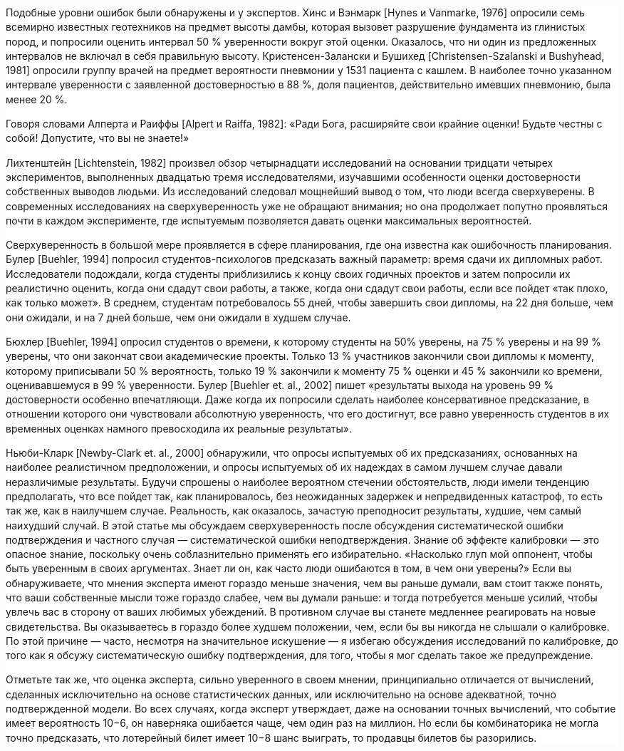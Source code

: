 Подобные уровни ошибок были обнаружены и у экспертов. Хинс и Вэнмарк [Hynes и Vanmarke, 1976] опросили семь всемирно известных геотехников на предмет высоты дамбы, которая вызовет разрушение фундамента из глинистых пород, и попросили оценить интервал 50 % уверенности вокруг этой оценки. Оказалось, что ни один из предложенных интервалов не включал в себя правильную высоту. Кристенсен-Залански и Бушихед [Christensen-Szalanski и Bushyhead, 1981] опросили группу врачей на предмет вероятности пневмонии у 1531 пациента с кашлем. В наиболее точно указанном интервале уверенности с заявленной достоверностью в 88 %, доля пациентов, действительно имевших пневмонию, была менее 20 %. 

Говоря словами Алперта и Раиффы [Alpert и Raiffa, 1982]: «Ради Бога, расширяйте свои крайние оценки! Будьте честны с собой! Допустите, что вы не знаете!» 

Лихтенштейн [Lichtenstein, 1982] произвел обзор четырнадцати исследований на основании тридцати четырех экспериментов, выполненных двадцатью тремя исследователями, изучавшими особенности оценки достоверности собственных выводов людьми. Из исследований следовал мощнейший вывод о том, что люди всегда сверхуверены. В современных исследованиях на сверхуверенность уже не обращают внимания; но она продолжает попутно проявляться почти в каждом эксперименте, где испытуемым позволяется давать оценки максимальных вероятностей. 

Сверхуверенность в большой мере проявляется в сфере планирования, где она известна как ошибочность планирования. Булер [Buehler, 1994] попросил студентов-психологов предсказать важный параметр: время сдачи их дипломных работ. Исследователи подождали, когда студенты приблизились к концу своих годичных проектов и затем попросили их реалистично оценить, когда они сдадут свои работы, а также, когда они сдадут свои работы, если все пойдет «так плохо, как только может». В среднем, студентам потребовалось 55 дней, чтобы завершить свои дипломы, на 22 дня больше, чем они ожидали, и на 7 дней больше, чем они ожидали в худшем случае. 

Бюхлер [Buehler, 1994] опросил студентов о времени, к которому студенты на 50% уверены, на 75 % уверены и на 99 % уверены, что они закончат свои академические проекты. Только 13 % участников закончили свои дипломы к моменту, которому приписывали 50 % вероятность, только 19 % закончили к моменту 75 % оценки и 45 % закончили ко времени, оценивавшемуся в 99 % уверенности. Булер [Buehler et. al., 2002] пишет «результаты выхода на уровень 99 % достоверности особенно впечатляющи. Даже когда их попросили сделать наиболее консервативное предсказание, в отношении которого они чувствовали абсолютную уверенность, что его достигнут, все равно уверенность студентов в их временных оценках намного превосходила их реальные результаты». 

Ньюби-Кларк [Newby-Clark et. al., 2000] обнаружили, что опросы испытуемых об их предсказаниях, основанных на наиболее реалистичном предположении, и опросы испытуемых об их надеждах в самом лучшем случае давали неразличимые результаты. Будучи спрошены о наиболее вероятном стечении обстоятельств, люди имели тенденцию предполагать, что все пойдет так, как планировалось, без неожиданных задержек и непредвиденных катастроф, то есть так же, как в наилучшем случае. Реальность, как оказалось, зачастую преподносит результаты, худшие, чем самый наихудший случай. В этой статье мы обсуждаем сверхуверенность после обсуждения систематической ошибки подтверждения и частного случая — систематической ошибки неподтверждения. Знание об эффекте калибровки — это опасное знание, поскольку очень соблазнительно применять его избирательно. «Насколько глуп мой оппонент, чтобы быть уверенным в своих аргументах. Знает ли он, как часто люди ошибаются в том, в чем они уверены?» Если вы обнаруживаете, что мнения эксперта имеют гораздо меньше значения, чем вы раньше думали, вам стоит также понять, что ваши собственные мысли тоже гораздо слабее, чем вы думали раньше: и тогда потребуется меньше усилий, чтобы увлечь вас в сторону от ваших любимых убеждений. В противном случае вы станете медленнее реагировать на новые свидетельства. Вы оказываетесь в гораздо более худшем положении, чем, если бы вы никогда не слышали о калибровке. По этой причине — часто, несмотря на значительное искушение — я избегаю обсуждения исследований по калибровке, до того как я обсужу систематическую ошибку подтверждения, для того, чтобы я мог сделать такое же предупреждение. 

Отметьте так же, что оценка эксперта, сильно уверенного в своем мнении, принципиально отличается от вычислений, сделанных исключительно на основе статистических данных, или исключительно на основе адекватной, точно подтвержденной модели. Во всех случаях, когда эксперт утверждает, даже на основании точных вычислений, что событие имеет вероятность 10−6, он наверняка ошибается чаще, чем один раз на миллион. Но если бы комбинаторика не могла точно предсказать, что лотерейный билет имеет 10−8 шанс выиграть, то продавцы билетов бы разорились. 
